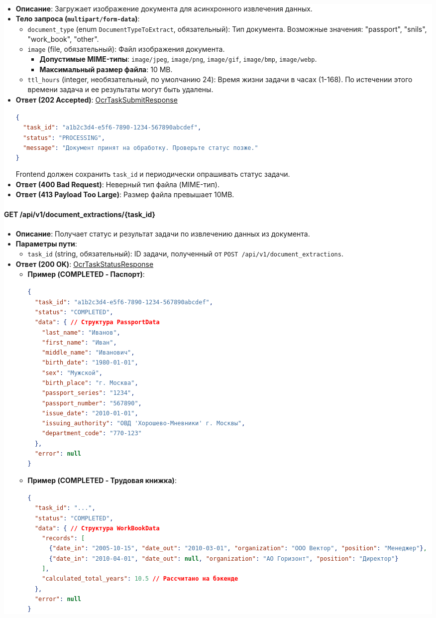 *   **Описание**: Загружает изображение документа для асинхронного извлечения данных.
*   **Тело запроса (`multipart/form-data`)**:
    *   `document_type` (enum `DocumentTypeToExtract`, обязательный): Тип документа. Возможные значения: "passport", "snils", "work_book", "other".
    *   `image` (file, обязательный): Файл изображения документа.
        *   **Допустимые MIME-типы**: `image/jpeg`, `image/png`, `image/gif`, `image/bmp`, `image/webp`.
        *   **Максимальный размер файла**: 10 MB.
    *   `ttl_hours` (integer, необязательный, по умолчанию 24): Время жизни задачи в часах (1-168). По истечении этого времени задача и ее результаты могут быть удалены.
*   **Ответ (202 Accepted)**: [OcrTaskSubmitResponse](#ocrtasksubmitresponse)
    ```json
    {
      "task_id": "a1b2c3d4-e5f6-7890-1234-567890abcdef",
      "status": "PROCESSING",
      "message": "Документ принят на обработку. Проверьте статус позже."
    }
    ```
    Frontend должен сохранить `task_id` и периодически опрашивать статус задачи.
*   **Ответ (400 Bad Request)**: Неверный тип файла (MIME-тип).
*   **Ответ (413 Payload Too Large)**: Размер файла превышает 10MB.

#### GET /api/v1/document_extractions/{task_id}

*   **Описание**: Получает статус и результат задачи по извлечению данных из документа.
*   **Параметры пути**:
    *   `task_id` (string, обязательный): ID задачи, полученный от `POST /api/v1/document_extractions`.
*   **Ответ (200 OK)**: [OcrTaskStatusResponse](#ocrtaskstatusresponse)
    *   **Пример (COMPLETED - Паспорт)**:
        ```json
        {
          "task_id": "a1b2c3d4-e5f6-7890-1234-567890abcdef",
          "status": "COMPLETED",
          "data": { // Структура PassportData
            "last_name": "Иванов",
            "first_name": "Иван",
            "middle_name": "Иванович",
            "birth_date": "1980-01-01",
            "sex": "Мужской",
            "birth_place": "г. Москва",
            "passport_series": "1234",
            "passport_number": "567890",
            "issue_date": "2010-01-01",
            "issuing_authority": "ОВД 'Хорошево-Мневники' г. Москвы",
            "department_code": "770-123"
          },
          "error": null
        }
        ```
    *   **Пример (COMPLETED - Трудовая книжка)**:
        ```json
        {
          "task_id": "...",
          "status": "COMPLETED",
          "data": { // Структура WorkBookData
            "records": [
              {"date_in": "2005-10-15", "date_out": "2010-03-01", "organization": "ООО Вектор", "position": "Менеджер"},
              {"date_in": "2010-04-01", "date_out": null, "organization": "АО Горизонт", "position": "Директор"}
            ],
            "calculated_total_years": 10.5 // Рассчитано на бэкенде
          },
          "error": null
        }
        ```